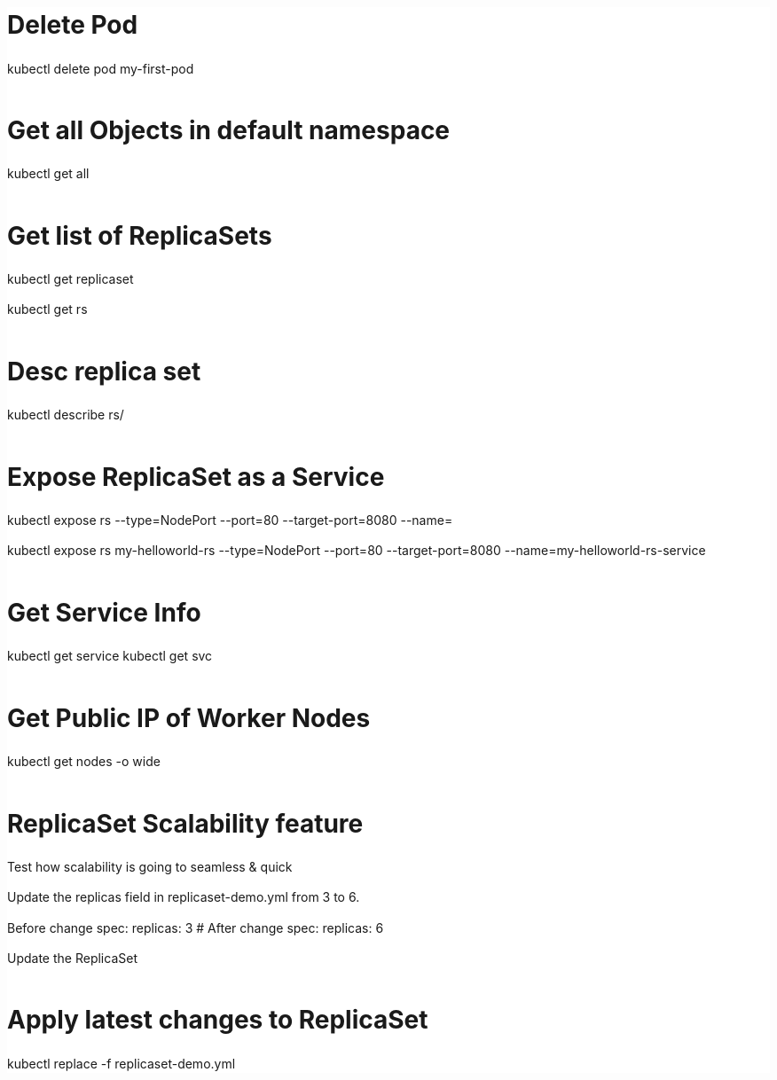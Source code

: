 # Delete Pod  

kubectl delete pod my-first-pod  <br>

# Get all Objects in default namespace 

 kubectl get all <br>

# Get list of ReplicaSets 

kubectl get replicaset<br>  

kubectl get rs <br>

# Desc replica set <br>

kubectl describe rs/<replicaset-name> <br>

# Expose ReplicaSet as a Service 

kubectl expose rs <ReplicaSet-Name> --type=NodePort --port=80 --target-port=8080 --name=<Service-Name-To-Be-Created><br> 

kubectl expose rs my-helloworld-rs --type=NodePort --port=80 --target-port=8080 --name=my-helloworld-rs-service<br>  

# Get Service Info  

kubectl get service kubectl get svc  <br>

# Get Public IP of Worker Nodes  

kubectl get nodes -o wide <br>

# ReplicaSet Scalability feature 

Test how scalability is going to seamless & quick 

Update the replicas field in replicaset-demo.yml from 3 to 6. 

Before change spec: replicas: 3 # After change spec: replicas: 6 

Update the ReplicaSet 

# Apply latest changes to ReplicaSet  

kubectl replace -f replicaset-demo.yml<br>  
